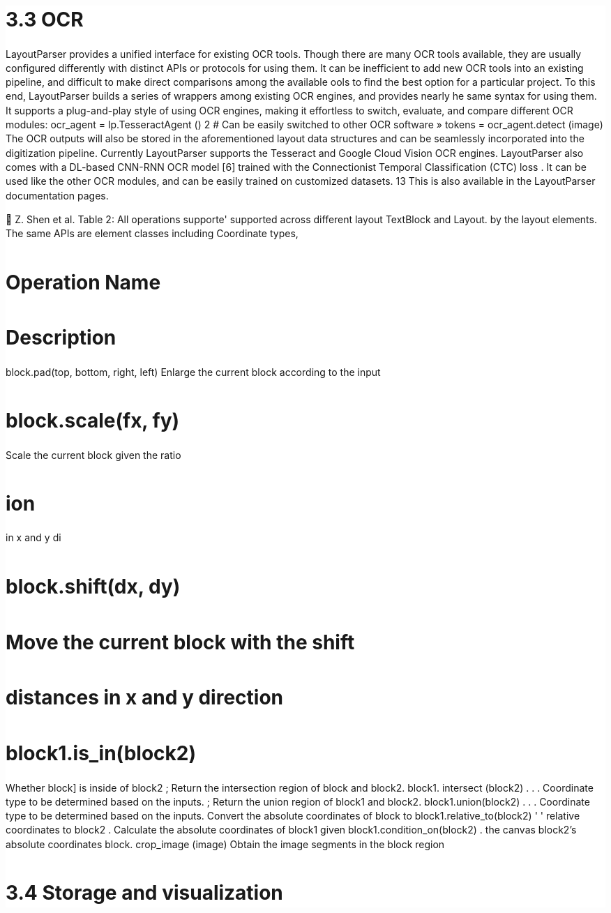 # 3.3 OCR
LayoutParser provides a unified interface for existing OCR tools. Though there are many OCR tools available, they are usually configured differently with distinct APIs or protocols for using them. It can be inefficient to add new OCR tools into an existing pipeline, and difficult to make direct comparisons among the available ools to find the best option for a particular project. To this end, LayoutParser builds a series of wrappers among existing OCR engines, and provides nearly he same syntax for using them. It supports a plug-and-play style of using OCR engines, making it effortless to switch, evaluate, and compare different OCR modules:
ocr_agent = lp.TesseractAgent () 2 # Can be easily switched to other OCR software » tokens = ocr_agent.detect (image)
The OCR outputs will also be stored in the aforementioned layout data structures and can be seamlessly incorporated into the digitization pipeline. Currently LayoutParser supports the Tesseract and Google Cloud Vision OCR engines.
LayoutParser also comes with a DL-based CNN-RNN OCR model [6] trained with the Connectionist Temporal Classification (CTC) loss . It can be used like the other OCR modules, and can be easily trained on customized datasets.
13 This is also available in the LayoutParser documentation pages.


Z. Shen et al.
Table 2: All operations supporte' supported across different layout TextBlock and Layout.
by the layout elements. The same APIs are element classes including Coordinate types,
# Operation Name
# Description
block.pad(top, bottom, right, left)
Enlarge the current block according to the input
# block.scale(fx, fy)
Scale the current block given the ratio
# ion
in x and y di
# block.shift(dx, dy)
# Move the current block with the shift
# distances in x and y direction
# block1.is_in(block2)
Whether block] is inside of block2
; Return the intersection region of block and block2. block1. intersect (block2) . . . Coordinate type to be determined based on the inputs.
; Return the union region of block1 and block2. block1.union(block2) . . . Coordinate type to be determined based on the inputs.
Convert the absolute coordinates of block to block1.relative_to(block2) ' ' relative coordinates to block2
. Calculate the absolute coordinates of block1 given block1.condition_on(block2) . the canvas block2’s absolute coordinates
block. crop_image (image) Obtain the image segments in the block region
# 3.4 Storage and visualization